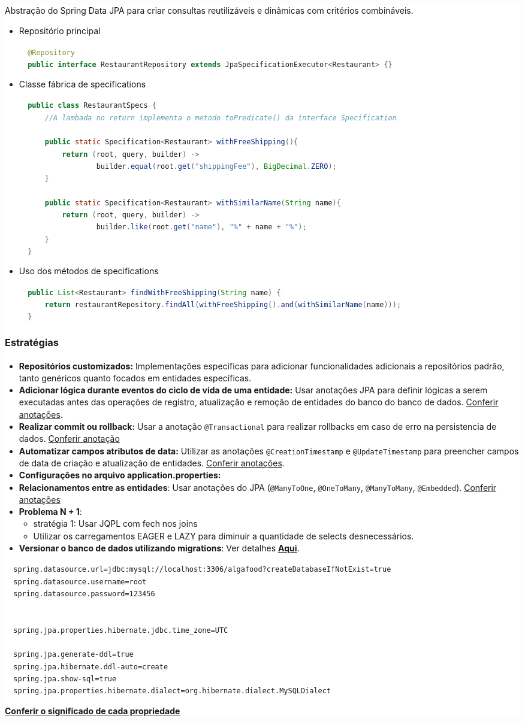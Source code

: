 Abstração do Spring Data JPA para criar consultas reutilizáveis e dinâmicas com critérios combináveis.
  - Repositório principal
    ```Java
      @Repository
      public interface RestaurantRepository extends JpaSpecificationExecutor<Restaurant> {}
    ```
  - Classe fábrica de specifications
    ```Java
      public class RestaurantSpecs {
          //A lambada no return implementa o metodo toPredicate() da interface Specification
      
          public static Specification<Restaurant> withFreeShipping(){
              return (root, query, builder) ->
                      builder.equal(root.get("shippingFee"), BigDecimal.ZERO);
          }
      
          public static Specification<Restaurant> withSimilarName(String name){
              return (root, query, builder) ->
                      builder.like(root.get("name"), "%" + name + "%");
          }
      }
    ```
  - Uso dos métodos de specifications
    ```Java
      public List<Restaurant> findWithFreeShipping(String name) {
          return restaurantRepository.findAll(withFreeShipping().and(withSimilarName(name)));
      }
    ```
### Estratégias
- **Repositórios customizados:** Implementações específicas para adicionar funcionalidades adicionais a repositórios padrão, tanto genéricos quanto focados em entidades específicas.
- **Adicionar lógica durante eventos do ciclo de vida de uma entidade:** Usar anotações JPA para definir lógicas a serem executadas antes das operações de 
registro, atualização e remoção de entidades do banco do banco de dados. [Conferir anotações](annotations.md#anotações-de-ciclo-de-vida-do-jpa).
- **Realizar commit ou rollback:** Usar a anotação ``@Transactional`` para realizar rollbacks em caso de erro na persistencia de dados. [Conferir anotação](annotations.md#spring-framework)
- **Automatizar campos atributos de data:** Utilizar as anotações ``@CreationTimestamp`` e ``@UpdateTimestamp`` para preencher campos de data de criação e atualização de entidades. [Conferir anotações](annotations.md#hibernate).
- **Configurações no arquivo application.properties:**
- **Relacionamentos entre as entidades**: Usar anotações do JPA (``@ManyToOne``, ``@OneToMany``, ``@ManyToMany``, ``@Embedded``). [Conferir anotações](annotations.md#mapeamento-objeto-relacional---orm)
- **Problema N + 1**:
  - stratégia 1: Usar JQPL com fech nos joins
  - Utilizar os carregamentos EAGER e LAZY para diminuir a quantidade de selects desnecessários.
- **Versionar o banco de dados utilizando migrations**: Ver detalhes [**Aqui**](flyway.md).


```properties
  spring.datasource.url=jdbc:mysql://localhost:3306/algafood?createDatabaseIfNotExist=true
  spring.datasource.username=root
  spring.datasource.password=123456
  
  
  spring.jpa.properties.hibernate.jdbc.time_zone=UTC
  
  spring.jpa.generate-ddl=true
  spring.jpa.hibernate.ddl-auto=create
  spring.jpa.show-sql=true
  spring.jpa.properties.hibernate.dialect=org.hibernate.dialect.MySQLDialect
```
**[Conferir o significado de cada propriedade](application-properties-file.md)**